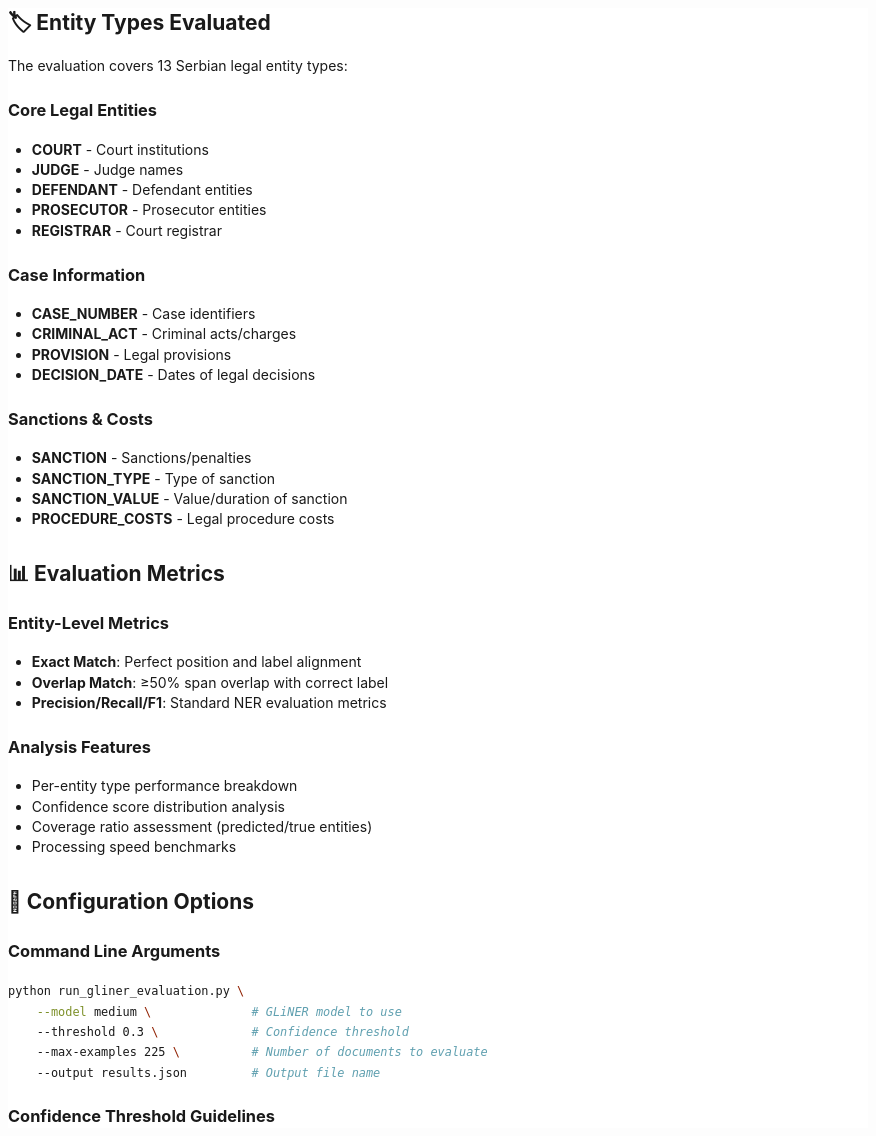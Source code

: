 ## 🏷️ Entity Types Evaluated

The evaluation covers 13 Serbian legal entity types:

### Core Legal Entities
- **COURT** - Court institutions
- **JUDGE** - Judge names  
- **DEFENDANT** - Defendant entities
- **PROSECUTOR** - Prosecutor entities
- **REGISTRAR** - Court registrar

### Case Information
- **CASE_NUMBER** - Case identifiers
- **CRIMINAL_ACT** - Criminal acts/charges
- **PROVISION** - Legal provisions
- **DECISION_DATE** - Dates of legal decisions

### Sanctions & Costs
- **SANCTION** - Sanctions/penalties
- **SANCTION_TYPE** - Type of sanction
- **SANCTION_VALUE** - Value/duration of sanction
- **PROCEDURE_COSTS** - Legal procedure costs

## 📊 Evaluation Metrics

### Entity-Level Metrics
- **Exact Match**: Perfect position and label alignment
- **Overlap Match**: ≥50% span overlap with correct label
- **Precision/Recall/F1**: Standard NER evaluation metrics

### Analysis Features
- Per-entity type performance breakdown
- Confidence score distribution analysis
- Coverage ratio assessment (predicted/true entities)
- Processing speed benchmarks

## 🔧 Configuration Options

### Command Line Arguments

```bash
python run_gliner_evaluation.py \
    --model medium \              # GLiNER model to use
    --threshold 0.3 \             # Confidence threshold
    --max-examples 225 \          # Number of documents to evaluate
    --output results.json         # Output file name
```

### Confidence Threshold Guidelines
